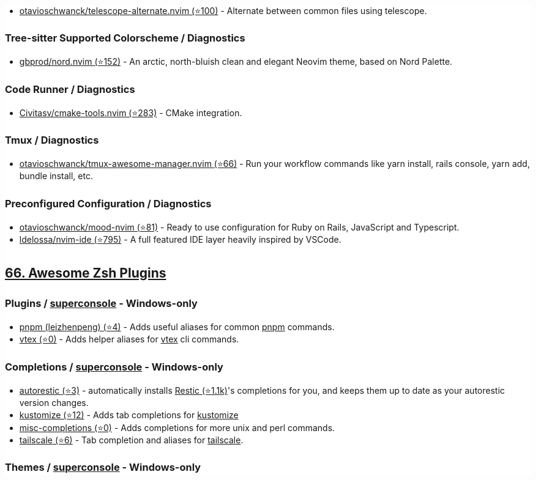 *   [otavioschwanck/telescope-alternate.nvim (⭐100)](https://github.com/otavioschwanck/telescope-alternate.nvim) - Alternate between common files using telescope.

### Tree-sitter Supported Colorscheme / Diagnostics

*   [gbprod/nord.nvim (⭐152)](https://github.com/gbprod/nord.nvim) - An arctic, north-bluish clean and elegant Neovim theme, based on Nord Palette.

### Code Runner / Diagnostics

*   [Civitasv/cmake-tools.nvim (⭐283)](https://github.com/Civitasv/cmake-tools.nvim) - CMake integration.

### Tmux / Diagnostics

*   [otavioschwanck/tmux-awesome-manager.nvim (⭐66)](https://github.com/otavioschwanck/tmux-awesome-manager.nvim) - Run your workflow commands like yarn install, rails console, yarn add, bundle install, etc.

### Preconfigured Configuration / Diagnostics

*   [otavioschwanck/mood-nvim (⭐81)](https://github.com/otavioschwanck/mood-nvim) - Ready to use configuration for Ruby on Rails, JavaScript and Typescript.
*   [ldelossa/nvim-ide (⭐795)](https://github.com/ldelossa/nvim-ide) - A full featured IDE layer heavily inspired by VSCode.

## [66. Awesome Zsh Plugins](/content/unixorn/awesome-zsh-plugins/README.md)

### Plugins / [superconsole](https://github.com/alexchmykhalo/superconsole) - Windows-only

*   [pnpm (leizhenpeng) (⭐4)](https://github.com/Leizhenpeng/zsh-plugin-pnpm) - Adds useful aliases for common [pnpm](https://pnpm.io/) commands.
*   [vtex (⭐0)](https://github.com/xdigu/zsh-vtex) - Adds helper aliases for [vtex](https://developers.vtex.com/vtex-developer-docs/docs/vtex-io-documentation-vtex-io-cli-command-reference#default-commands) cli commands.

### Completions / [superconsole](https://github.com/alexchmykhalo/superconsole) - Windows-only

*   [autorestic (⭐3)](https://github.com/naegling/zsh-autorestic) - automatically installs [Restic (⭐1.1k)](https://github.com/cupcakearmy/autorestic/)'s completions for you, and keeps them up to date as your autorestic version changes.
*   [kustomize (⭐12)](https://github.com/ralgozino/oh-my-kustomize) - Adds tab completions for [kustomize](https://kustomize.io/)
*   [misc-completions (⭐0)](https://github.com/syohex/zsh-misc-completions) - Adds completions for more unix and perl commands.
*   [tailscale (⭐6)](https://github.com/HeroesLament/zsh-tailscale-plugin) - Tab completion and aliases for [tailscale](https://www.tailscale.com/).

### Themes / [superconsole](https://github.com/alexchmykhalo/superconsole) - Windows-only
